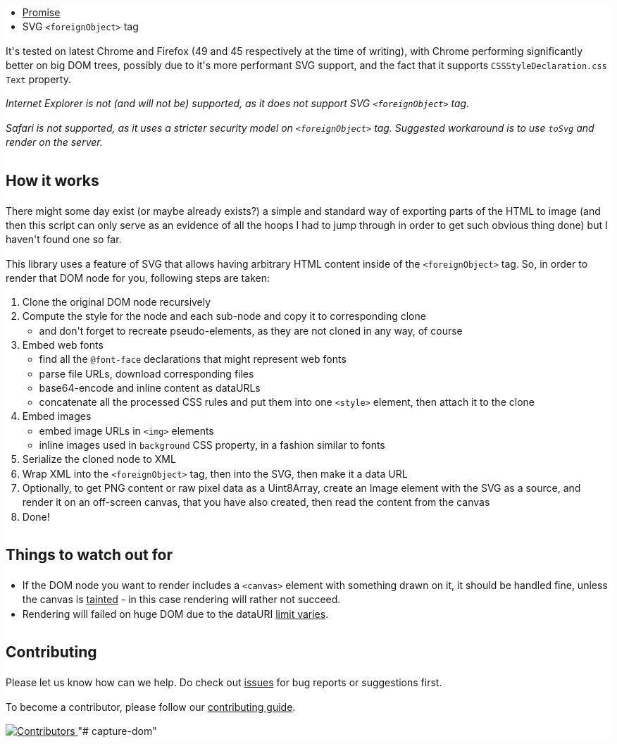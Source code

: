 - [Promise](https://developer.mozilla.org/en/docs/Web/JavaScript/Reference/Global_Objects/Promise)
- SVG `<foreignObject>` tag

It's tested on latest Chrome and Firefox (49 and 45 respectively at the time of writing), with Chrome performing significantly better on big DOM trees, possibly due to it's more performant SVG support, and the fact that it supports `CSSStyleDeclaration.cssText` property.

*Internet Explorer is not (and will not be) supported, as it does not support SVG `<foreignObject>` tag.*

*Safari is not supported, as it uses a stricter security model on `<foreignObject>` tag. Suggested workaround is to use `toSvg` and render on the server.*

## How it works

There might some day exist (or maybe already exists?) a simple and standard way of exporting parts of the HTML to image (and then this script can only serve as an evidence of all the hoops I had to jump through in order to get such obvious thing done) but I haven't found one so far.

This library uses a feature of SVG that allows having arbitrary HTML content inside of the `<foreignObject>` tag. So, in order to render that DOM node for you, following steps are taken:

1. Clone the original DOM node recursively
2. Compute the style for the node and each sub-node and copy it to corresponding clone 
   - and don't forget to recreate pseudo-elements, as they are not cloned in any way, of course
3. Embed web fonts
   - find all the `@font-face` declarations that might represent web fonts
   - parse file URLs, download corresponding files
   - base64-encode and inline content as dataURLs
   - concatenate all the processed CSS rules and put them into one `<style>` element, then attach it to the clone
4. Embed images
   - embed image URLs in `<img>` elements
   - inline images used in `background` CSS property, in a fashion similar to fonts
5. Serialize the cloned node to XML
6. Wrap XML into the `<foreignObject>` tag, then into the SVG, then make it a data URL
7. Optionally, to get PNG content or raw pixel data as a Uint8Array, create an Image element with the SVG as a source, and render it on an off-screen canvas, that you have also created, then read the content from the canvas
8. Done!


## Things to watch out for

- If the DOM node you want to render includes a `<canvas>` element with something drawn on it, it should be handled fine, unless the canvas is [tainted](https://developer.mozilla.org/en-US/docs/Web/HTML/CORS_enabled_image) - in this case rendering will rather not succeed.
- Rendering will failed on huge DOM due to the dataURI [limit varies](https://stackoverflow.com/questions/695151/data-protocol-url-size-limitations/41755526#41755526).

## Contributing

Please let us know how can we help. Do check out [issues](https://github.com/neerajcodes/capture-dom/issues) for bug reports or suggestions first.

To become a contributor, please follow our [contributing guide](/CONTRIBUTING.md).

<a href="https://github.com/neerajcodes/capture-dom/graphs/contributors">
  <img src="/CONTRIBUTORS.svg" alt="Contributors" width="740" />
</a>"# capture-dom" 
